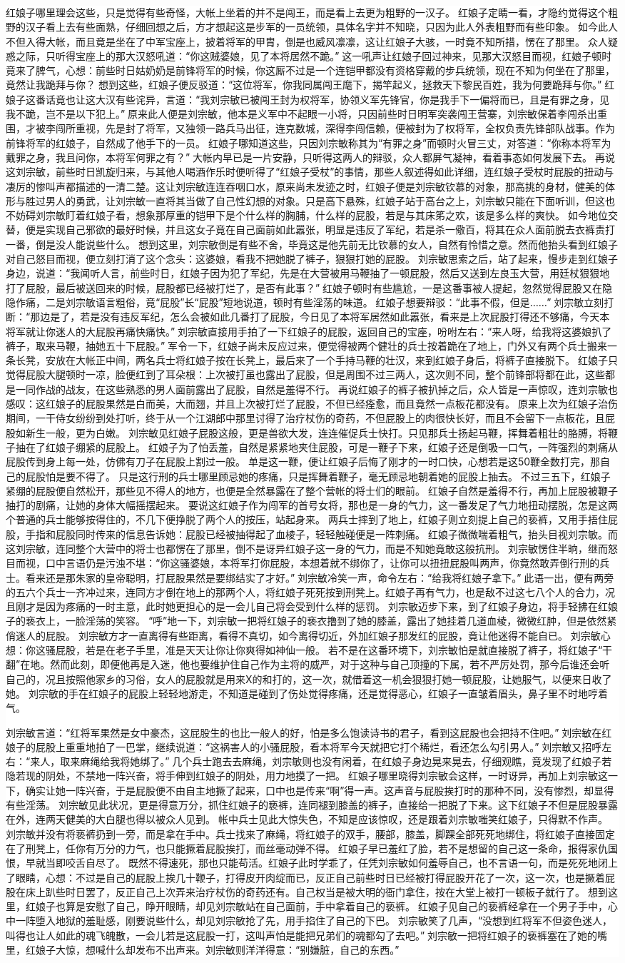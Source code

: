 红娘子哪里理会这些，只是觉得有些奇怪，大帐上坐着的并不是闯王，而是看上去更为粗野的一汉子。
红娘子定睛一看，才隐约觉得这个粗野的汉子看上去有些面熟，仔细回想之后，方才想起这是步军的一员统领，具体名字并不知晓，只因为此人外表粗野而有些印象。
如今此人不但入得大帐，而且竟是坐在了中军宝座上，披着将军的甲胄，倒是也威风凛凛，这让红娘子大骇，一时竟不知所措，愣在了那里。
众人疑惑之际，只听得宝座上的那大汉怒吼道：“你这贼婆娘，见了本将居然不跪。”
这一吼声让红娘子回过神来，见那大汉怒目而视，红娘子顿时竟来了脾气，心想：前些时日姑奶奶是前锋将军的时候，你这厮不过是一个连铠甲都没有资格穿戴的步兵统领，现在不知为何坐在了那里，竟然让我跪拜与你？
想到这些，红娘子便反驳道：“这位将军，你我同属闯王麾下，揭竿起义，拯救天下黎民百姓，我为何要跪拜与你。”
红娘子这番话竟也让这大汉有些诧异，言道：“我刘宗敏已被闯王封为权将军，协领义军先锋官，你是我手下一偏将而已，且是有罪之身，见我不跪，岂不是以下犯上。”
原来此人便是刘宗敏，他本是义军中不起眼一小将，只因前些时日明军突袭闯王营寨，刘宗敏保着李闯杀出重围，才被李闯所重视，先是封了将军，又独领一路兵马出征，连克数城，深得李闯信赖，便被封为了权将军，全权负责先锋部队战事。作为前锋将军的红娘子，自然成了他手下的一员。
红娘子哪知道这些，只因刘宗敏称其为“有罪之身”而顿时火冒三丈，对答道：“你称本将军为戴罪之身，我且问你，本将军何罪之有？”
大帐内早已是一片安静，只听得这两人的辩驳，众人都屏气凝神，看着事态如何发展下去。
再说这刘宗敏，前些时日凯旋归来，与其他人喝酒作乐时便听得了“红娘子受杖”的事情，那些人叙述得如此详细，连红娘子受杖时屁股的扭动与凄厉的惨叫声都描述的一清二楚。这让刘宗敏连连吞咽口水，原来尚未发迹之时，红娘子便是刘宗敏钦慕的对象，那高挑的身材，健美的体形与胜过男人的勇武，让刘宗敏一直将其当做了自己性幻想的对象。只是高下悬殊，红娘子站于高台之上，刘宗敏只能在下面听训，但这也不妨碍刘宗敏盯着红娘子看，想象那厚重的铠甲下是个什么样的胸脯，什么样的屁股，若是与其床笫之欢，该是多么样的爽快。
如今地位交替，便是实现自己邪欲的最好时候，并且这女子竟在自己面前如此嚣张，明显是违反了军纪，若是杀一儆百，将其在众人面前脱去衣裤责打一番，倒是没人能说些什么。
想到这里，刘宗敏倒是有些不舍，毕竟这是他先前无比钦慕的女人，自然有怜惜之意。然而他抬头看到红娘子对自己怒目而视，便立刻打消了这个念头：这婆娘，看我不把她脱了裤子，狠狠打她的屁股。
刘宗敏思索之后，站了起来，慢步走到红娘子身边，说道：“我闻听人言，前些时日，红娘子因为犯了军纪，先是在大营被用马鞭抽了一顿屁股，然后又送到左良玉大营，用廷杖狠狠地打了屁股，最后被送回来的时候，屁股都已经被打烂了，是否有此事？”
红娘子顿时有些尴尬，一是这番事被人提起，忽然觉得屁股又在隐隐作痛，二是刘宗敏语言粗俗，竟“屁股”长“屁股”短地说道，顿时有些淫荡的味道。
红娘子想要辩驳：“此事不假，但是……”
刘宗敏立刻打断：“那边是了，若是没有违反军纪，怎么会被如此几番打了屁股，今日见了本将军居然如此嚣张，看来是上次屁股打得还不够痛，今天本将军就让你迷人的大屁股再痛快痛快。”
刘宗敏直接用手拍了一下红娘子的屁股，返回自己的宝座，吩咐左右：“来人呀，给我将这婆娘扒了裤子，取来马鞭，抽她五十下屁股。”
军令一下，红娘子尚未反应过来，便觉得被两个健壮的兵士按着跪在了地上，门外又有两个兵士搬来一条长凳，安放在大帐正中间，两名兵士将红娘子按在长凳上，最后来了一个手持马鞭的壮汉，来到红娘子身后，将裤子直接脱下。
红娘子只觉得屁股大腿顿时一凉，脸便红到了耳朵根：上次被打虽也露出了屁股，但是周围不过三两人，这次则不同，整个前锋部将都在此，这些都是一同作战的战友，在这些熟悉的男人面前露出了屁股，自然是羞得不行。
再说红娘子的裤子被扒掉之后，众人皆是一声惊叹，连刘宗敏也感叹：这红娘子的屁股果然是白而美，大而翘，并且上次被打烂了屁股，不但已经痊愈，而且竟然一点板花都没有。
原来上次为红娘子治伤期间，一干侍女纷纷到处打听，终于从一个江湖郎中那里讨得了治疗杖伤的奇药，不但屁股上的肉很快长好，而且不会留下一点板花，且屁股如新生一般，更为白嫩。
刘宗敏见红娘子屁股这般，更是兽欲大发，连连催促兵士快打。只见那兵士扬起马鞭，挥舞着粗壮的胳膊，将鞭子抽在了红娘子绷紧的屁股上。
红娘子为了怕丢羞，自然是紧紧地夹住屁股，可是一鞭子下来，红娘子还是倒吸一口气，一阵强烈的刺痛从屁股传到身上每一处，仿佛有刀子在屁股上割过一般。
单是这一鞭，便让红娘子后悔了刚才的一时口快，心想若是这50鞭全数打完，那自己的屁股怕是要不得了。
只是这行刑的兵士哪里顾忌她的疼痛，只是挥舞着鞭子，毫无顾忌地朝着她的屁股上抽去。
不过三五下，红娘子紧绷的屁股便自然松开，那些见不得人的地方，也便是全然暴露在了整个营帐的将士们的眼前。
红娘子自然是羞得不行，再加上屁股被鞭子抽打的剧痛，让她的身体大幅摇摆起来。
要说这红娘子作为闯军的首号女将，那也是一身的气力，这一番发足了气力地扭动摆脱，怎是这两个普通的兵士能够按得住的，不几下便挣脱了两个人的按压，站起身来。
两兵士摔到了地上，红娘子则立刻提上自己的亵裤，又用手捂住屁股，手指和屁股同时传来的信息告诉她：屁股已经被抽得起了血棱子，轻轻触碰便是一阵刺痛。
红娘子微微喘着粗气，抬头目视刘宗敏。而这刘宗敏，连同整个大营中的将士也都愣在了那里，倒不是讶异红娘子这一身的气力，而是不知她竟敢这般抗刑。
刘宗敏愣住半晌，继而怒目而视，口中言语仍是污浊不堪：“你这骚婆娘，本将军打你屁股，本想着就不绑你了，让你可以扭扭屁股叫两声，你竟然敢弄倒行刑的兵士。看来还是那朱家的皇帝聪明，打屁股果然是要绑结实了才好。”
刘宗敏冷笑一声，命令左右：“给我将红娘子拿下。”
此语一出，便有两旁的五六个兵士一齐冲过来，连同方才倒在地上的那两个人，将红娘子死死按到刑凳上。红娘子再有气力，也是敌不过这七八个人的合力，况且刚才是因为疼痛的一时主意，此时她更担心的是一会儿自己将会受到什么样的惩罚。
刘宗敏迈步下来，到了红娘子身边，将手轻拂在红娘子的亵衣上，一脸淫荡的笑容。
“呼”地一下，刘宗敏一把将红娘子的亵衣撸到了她的膝盖，露出了她挂着几道血棱，微微红肿，但是依然紧俏迷人的屁股。
刘宗敏方才一直离得有些距离，看得不真切，如今离得切近，外加红娘子那发红的屁股，竟让他迷得不能自已。
刘宗敏心想：你这骚屁股，若是在老子手里，准是天天让你让你爽得如神仙一般。
若不是在这番环境下，刘宗敏怕是就直接脱了裤子，将红娘子“干翻”在地。然而此刻，即便他再是入迷，他也要维护住自己作为主将的威严，对于这种与自己顶撞的下属，若不严厉处罚，那今后谁还会听自己的，况且按照他家乡的习俗，女人的屁股就是用来X的和打的，这一次，就借着这一机会狠狠打她一顿屁股，让她服气，以便来日收了她。
刘宗敏的手在红娘子的屁股上轻轻地游走，不知道是碰到了伤处觉得疼痛，还是觉得恶心，红娘子一直皱着眉头，鼻子里不时地哼着气。

刘宗敏言道：“红将军果然是女中豪杰，这屁股生的也比一般人的好，怕是多么饱读诗书的君子，看到这屁股也会把持不住吧。”
刘宗敏在红娘子的屁股上重重地拍了一巴掌，继续说道：“这祸害人的小骚屁股，看本将军今天就把它打个稀烂，看还怎么勾引男人。”
刘宗敏又招呼左右：“来人，取来麻绳给我将她绑了。”
几个兵士跑去去麻绳，刘宗敏则也没有闲着，在红娘子身边晃来晃去，仔细观瞧，竟发现了红娘子若隐若现的阴处，不禁地一阵兴奋，将手伸到红娘子的阴处，用力地摸了一把。
红娘子哪里晓得刘宗敏会这样，一时讶异，再加上刘宗敏这一下，确实让她一阵兴奋，于是屁股便不由自主地撅了起来，口中也是传来“啊”得一声。这声音与屁股挨打时的那种不同，没有惨烈，却显得有些淫荡。
刘宗敏见此状况，更是得意万分，抓住红娘子的亵裤，连同褪到膝盖的裤子，直接给一把脱了下来。这下红娘子不但是屁股暴露在外，连两天健美的大白腿也得以被众人见到。
帐中兵士见此大惊失色，不知是应该惊叹，还是跟着刘宗敏嗤笑红娘子，只得默不作声。
刘宗敏并没有将亵裤扔到一旁，而是拿在手中。兵士找来了麻绳，将红娘子的双手，腰部，膝盖，脚踝全部死死地绑住，将红娘子直接固定在了刑凳上，任你有万分的力气，也只能撅着屁股挨打，而丝毫动弹不得。
红娘子早已羞红了脸，若不是想留的自己这一条命，报得家仇国恨，早就当即咬舌自尽了。
既然不得速死，那也只能苟活。红娘子此时学乖了，任凭刘宗敏如何羞辱自己，也不言语一句，而是死死地闭上了眼睛，心想：不过是自己的屁股上挨几十鞭子，打得皮开肉绽而已，反正自己前些时日已经被打得屁股开花了一次，这一次，也是撅着屁股在床上趴些时日罢了，反正自己上次弄来治疗杖伤的奇药还有。自己权当是被大明的衙门拿住，按在大堂上被打一顿板子就行了。
想到这里，红娘子也算是安慰了自己，睁开眼睛，却见刘宗敏站在自己面前，手中拿着自己的亵裤。
红娘子见自己的亵裤经拿在一个男子手中，心中一阵堕入地狱的羞耻感，刚要说些什么，却见刘宗敏抢了先，用手掐住了自己的下巴。
刘宗敏笑了几声，“没想到红将军不但姿色迷人，叫得也让人如此的魂飞魄散，一会儿若是这屁股一打，这叫声怕是能把兄弟们的魂都勾了去吧。”
刘宗敏一把将红娘子的亵裤塞在了她的嘴里，红娘子大惊，想喊什么却发布不出声来。刘宗敏则洋洋得意：“别嫌脏，自己的东西。”